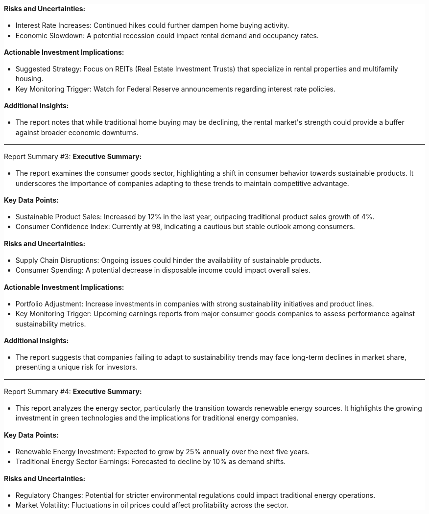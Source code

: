 **Risks and Uncertainties:**
- Interest Rate Increases: Continued hikes could further dampen home buying activity.
- Economic Slowdown: A potential recession could impact rental demand and occupancy rates.

**Actionable Investment Implications:**
- Suggested Strategy: Focus on REITs (Real Estate Investment Trusts) that specialize in rental properties and multifamily housing.
- Key Monitoring Trigger: Watch for Federal Reserve announcements regarding interest rate policies.

**Additional Insights:**
- The report notes that while traditional home buying may be declining, the rental market's strength could provide a buffer against broader economic downturns.

---

Report Summary #3:
**Executive Summary:**
- The report examines the consumer goods sector, highlighting a shift in consumer behavior towards sustainable products. It underscores the importance of companies adapting to these trends to maintain competitive advantage.

**Key Data Points:**
- Sustainable Product Sales: Increased by 12% in the last year, outpacing traditional product sales growth of 4%.
- Consumer Confidence Index: Currently at 98, indicating a cautious but stable outlook among consumers.

**Risks and Uncertainties:**
- Supply Chain Disruptions: Ongoing issues could hinder the availability of sustainable products.
- Consumer Spending: A potential decrease in disposable income could impact overall sales.

**Actionable Investment Implications:**
- Portfolio Adjustment: Increase investments in companies with strong sustainability initiatives and product lines.
- Key Monitoring Trigger: Upcoming earnings reports from major consumer goods companies to assess performance against sustainability metrics.

**Additional Insights:**
- The report suggests that companies failing to adapt to sustainability trends may face long-term declines in market share, presenting a unique risk for investors.

---

Report Summary #4:
**Executive Summary:**
- This report analyzes the energy sector, particularly the transition towards renewable energy sources. It highlights the growing investment in green technologies and the implications for traditional energy companies.

**Key Data Points:**
- Renewable Energy Investment: Expected to grow by 25% annually over the next five years.
- Traditional Energy Sector Earnings: Forecasted to decline by 10% as demand shifts.

**Risks and Uncertainties:**
- Regulatory Changes: Potential for stricter environmental regulations could impact traditional energy operations.
- Market Volatility: Fluctuations in oil prices could affect profitability across the sector.

